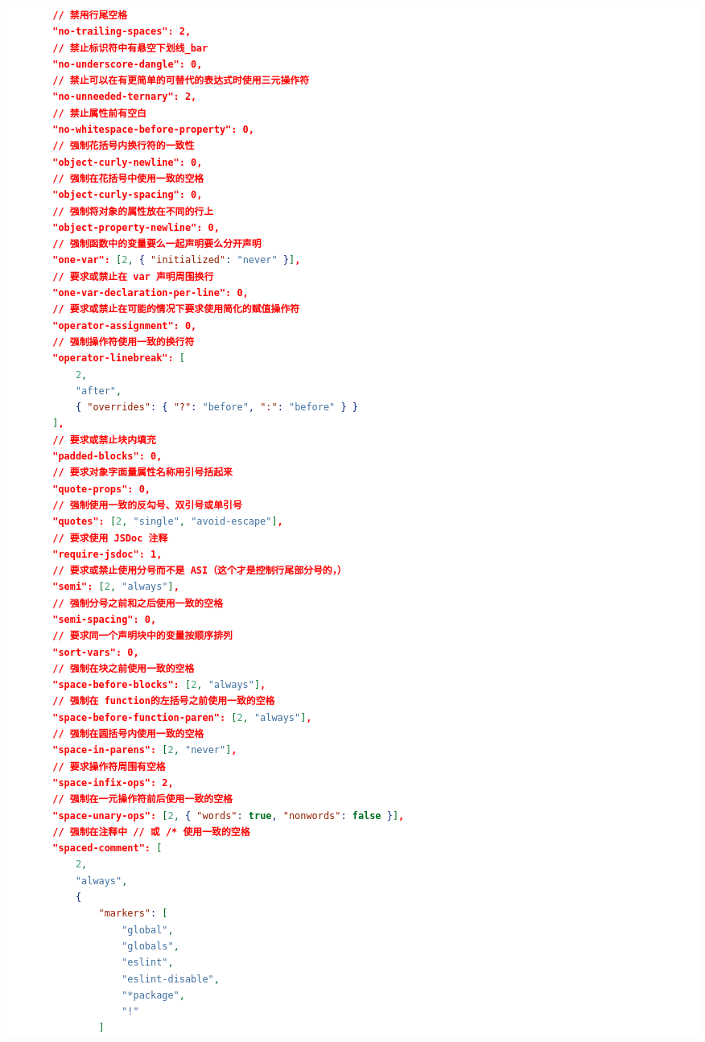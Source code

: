 ```json
        // 禁用行尾空格
        "no-trailing-spaces": 2,
        // 禁止标识符中有悬空下划线_bar
        "no-underscore-dangle": 0,
        // 禁止可以在有更简单的可替代的表达式时使用三元操作符
        "no-unneeded-ternary": 2,
        // 禁止属性前有空白
        "no-whitespace-before-property": 0,
        // 强制花括号内换行符的一致性
        "object-curly-newline": 0,
        // 强制在花括号中使用一致的空格
        "object-curly-spacing": 0,
        // 强制将对象的属性放在不同的行上
        "object-property-newline": 0,
        // 强制函数中的变量要么一起声明要么分开声明
        "one-var": [2, { "initialized": "never" }],
        // 要求或禁止在 var 声明周围换行
        "one-var-declaration-per-line": 0,
        // 要求或禁止在可能的情况下要求使用简化的赋值操作符
        "operator-assignment": 0,
        // 强制操作符使用一致的换行符
        "operator-linebreak": [
            2,
            "after",
            { "overrides": { "?": "before", ":": "before" } }
        ],
        // 要求或禁止块内填充
        "padded-blocks": 0,
        // 要求对象字面量属性名称用引号括起来
        "quote-props": 0,
        // 强制使用一致的反勾号、双引号或单引号
        "quotes": [2, "single", "avoid-escape"],
        // 要求使用 JSDoc 注释
        "require-jsdoc": 1,
        // 要求或禁止使用分号而不是 ASI（这个才是控制行尾部分号的，）
        "semi": [2, "always"],
        // 强制分号之前和之后使用一致的空格
        "semi-spacing": 0,
        // 要求同一个声明块中的变量按顺序排列
        "sort-vars": 0,
        // 强制在块之前使用一致的空格
        "space-before-blocks": [2, "always"],
        // 强制在 function的左括号之前使用一致的空格
        "space-before-function-paren": [2, "always"],
        // 强制在圆括号内使用一致的空格
        "space-in-parens": [2, "never"],
        // 要求操作符周围有空格
        "space-infix-ops": 2,
        // 强制在一元操作符前后使用一致的空格
        "space-unary-ops": [2, { "words": true, "nonwords": false }],
        // 强制在注释中 // 或 /* 使用一致的空格
        "spaced-comment": [
            2,
            "always",
            {
                "markers": [
                    "global",
                    "globals",
                    "eslint",
                    "eslint-disable",
                    "*package",
                    "!"
                ]
```